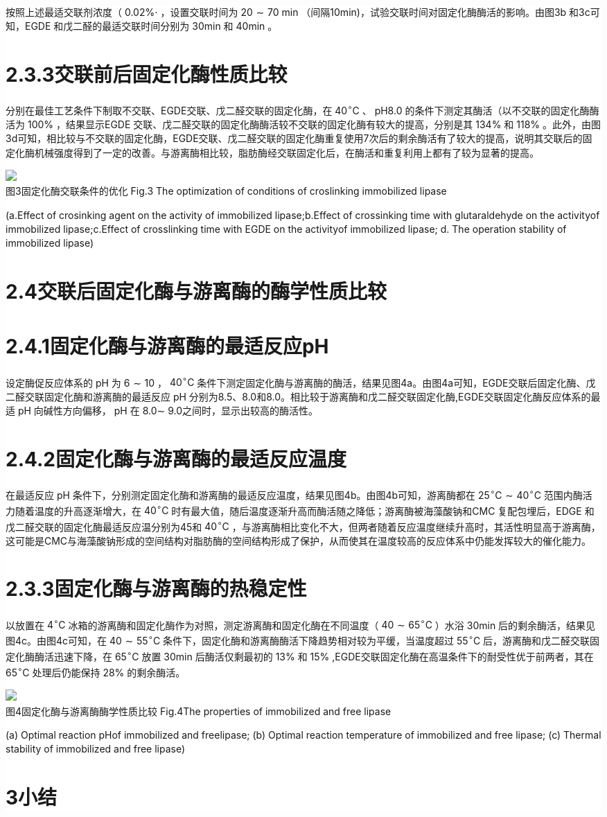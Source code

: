 按照上述最适交联剂浓度（ $0 . 0 2 \% \cdot$ ，设置交联时间为 $2 0 { \sim } 7 0 ~ \mathrm { m i n }$ （间隔10min)，试验交联时间对固定化酶酶活的影响。由图3b 和3c可知，EGDE 和戊二醛的最适交联时间分别为 $3 0 \mathrm { m i n }$ 和 $4 0 \mathrm { m i n }$ 。

# 2.3.3交联前后固定化酶性质比较

分别在最佳工艺条件下制取不交联、EGDE交联、戊二醛交联的固定化酶，在 $4 0 ^ { \circ } \mathrm { C }$ 、 $\mathrm { p H } 8 . 0$ 的条件下测定其酶活（以不交联的固定化酶酶活为 $100 \%$ ，结果显示EGDE 交联、戊二醛交联的固定化酶酶活较不交联的固定化酶有较大的提高，分别是其 $134 \%$ 和 $1 1 8 \%$ 。此外，由图3d可知，相比较与不交联的固定化酶，EGDE交联、戊二醛交联的固定化酶重复使用7次后的剩余酶活有了较大的提高，说明其交联后的固定化酶机械强度得到了一定的改善。与游离酶相比较，脂肪酶经交联固定化后，在酶活和重复利用上都有了较为显著的提高。

![](images/2a949400442f09be589fe7577fff6a4229d6cdd9f956cf3bcccff81d74418947.jpg)  
图3固定化酶交联条件的优化 Fig.3 The optimization of conditions of croslinking immobilized lipase

(a.Effect of crosinking agent on the activity of immobilized lipase;b.Effect of crossinking time with glutaraldehyde on the activityof immobilized lipase;c.Effect of crosslinking time with EGDE on the activityof immobilized lipase; d. The operation stability of immobilized lipase)

# 2.4交联后固定化酶与游离酶的酶学性质比较

# 2.4.1固定化酶与游离酶的最适反应pH

设定酶促反应体系的 $\mathsf { p H }$ 为 $6 { \sim } 1 0$ ， $4 0 ^ { \circ } \mathrm { C }$ 条件下测定固定化酶与游离酶的酶活，结果见图4a。由图4a可知，EGDE交联后固定化酶、戊二醛交联固定化酶和游离酶的最适反应 $\mathsf { p H }$ 分别为8.5、8.0和8.0。相比较于游离酶和戊二醛交联固定化酶,EGDE交联固定化酶反应体系的最适 $\mathsf { p H }$ 向碱性方向偏移， $\mathsf { p H }$ 在 $8 . 0 \sim$ 9.0之间时，显示出较高的酶活性。

# 2.4.2固定化酶与游离酶的最适反应温度

在最适反应 $\mathsf { p H }$ 条件下，分别测定固定化酶和游离酶的最适反应温度，结果见图4b。由图4b可知，游离酶都在 $2 5 ^ { \circ } \mathrm { C } \sim 4 0 ^ { \circ } \mathrm { C }$ 范围内酶活力随着温度的升高逐渐增大，在 $4 0 ^ { \circ } \mathrm { C }$ 时有最大值，随后温度逐渐升高而酶活随之降低；游离酶被海藻酸钠和CMC 复配包埋后，EDGE 和戊二醛交联的固定化酶最适反应温分别为45和 $4 0 ^ { \circ } \mathrm { C }$ ，与游离酶相比变化不大，但两者随着反应温度继续升高时，其活性明显高于游离酶，这可能是CMC与海藻酸钠形成的空间结构对脂肪酶的空间结构形成了保护，从而使其在温度较高的反应体系中仍能发挥较大的催化能力。

# 2.3.3固定化酶与游离酶的热稳定性

以放置在 $4 ^ { \circ } \mathrm { C }$ 冰箱的游离酶和固定化酶作为对照，测定游离酶和固定化酶在不同温度（ $4 0 { \sim } 6 5 ^ { \circ } \mathrm { C }$ ）水浴 $3 0 \mathrm { m i n }$ 后的剩余酶活，结果见图4c。由图4c可知，在 $4 0 { \sim } 5 5 ^ { \circ } \mathrm { C }$ 条件下，固定化酶和游离酶酶活下降趋势相对较为平缓，当温度超过 $5 5 \mathrm { { ^ \circ C } }$ 后，游离酶和戊二醛交联固定化酶酶活迅速下降，在 $6 5 ^ { \circ } \mathrm { C }$ 放置 $3 0 \mathrm { m i n }$ 后酶活仅剩最初的 $13 \%$ 和 $1 5 \%$ ,EGDE交联固定化酶在高温条件下的耐受性优于前两者，其在 $6 5 ^ { \circ } \mathrm { C }$ 处理后仍能保持 $28 \%$ 的剩余酶活。

![](images/6dce4b98ee4a070cbb08e2f24184b7253a1ae351b51298cbbb97e51509ad3405.jpg)  
图4固定化酶与游离酶酶学性质比较 Fig.4The properties of immobilized and free lipase

(a) Optimal reaction pHof immobilized and freelipase; (b) Optimal reaction temperature of immobilized and free lipase; (c) Thermal stability of immobilized and free lipase)

# 3小结
